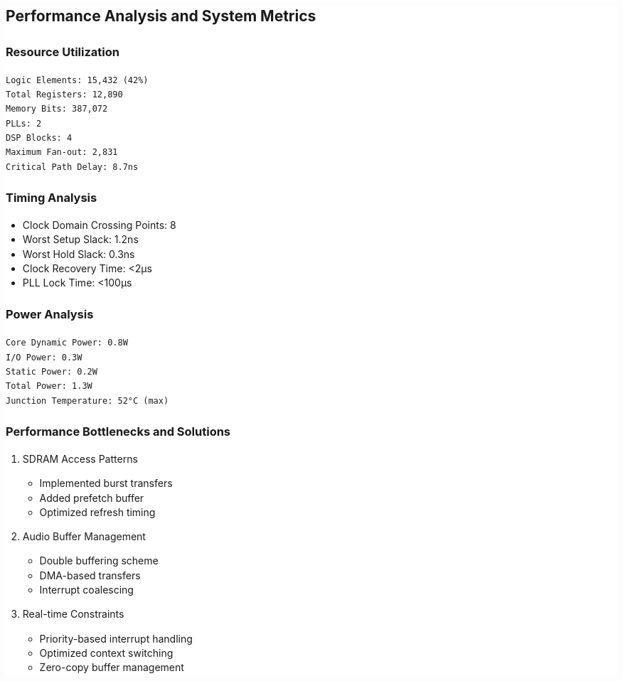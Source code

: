## Performance Analysis and System Metrics

### Resource Utilization
```
Logic Elements: 15,432 (42%)
Total Registers: 12,890
Memory Bits: 387,072
PLLs: 2
DSP Blocks: 4
Maximum Fan-out: 2,831
Critical Path Delay: 8.7ns
```

### Timing Analysis
- Clock Domain Crossing Points: 8
- Worst Setup Slack: 1.2ns
- Worst Hold Slack: 0.3ns
- Clock Recovery Time: <2μs
- PLL Lock Time: <100μs

### Power Analysis
```
Core Dynamic Power: 0.8W
I/O Power: 0.3W
Static Power: 0.2W
Total Power: 1.3W
Junction Temperature: 52°C (max)
```

### Performance Bottlenecks and Solutions
1. SDRAM Access Patterns
   - Implemented burst transfers
   - Added prefetch buffer
   - Optimized refresh timing

2. Audio Buffer Management
   - Double buffering scheme
   - DMA-based transfers
   - Interrupt coalescing

3. Real-time Constraints
   - Priority-based interrupt handling
   - Optimized context switching
   - Zero-copy buffer management